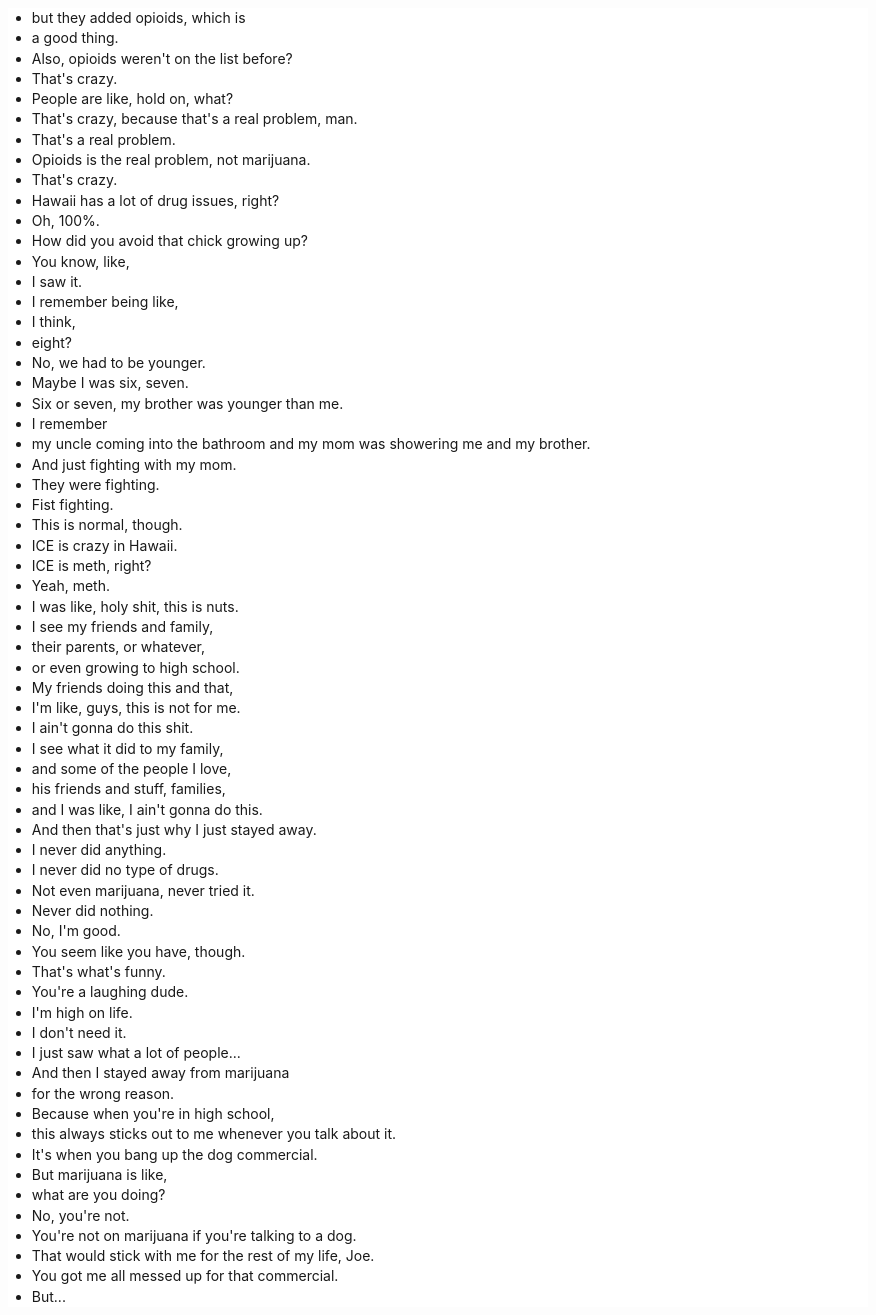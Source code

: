 *  but they added opioids, which is
*  a good thing.
*  Also, opioids weren't on the list before?
*  That's crazy.
*  People are like, hold on, what?
*  That's crazy, because that's a real problem, man.
*  That's a real problem.
*  Opioids is the real problem, not marijuana.
*  That's crazy.
*  Hawaii has a lot of drug issues, right?
*  Oh, 100%.
*  How did you avoid that chick growing up?
*  You know, like,
*  I saw it.
*  I remember being like,
*  I think,
*  eight?
*  No, we had to be younger.
*  Maybe I was six, seven.
*  Six or seven, my brother was younger than me.
*  I remember
*  my uncle coming into the bathroom and my mom was showering me and my brother.
*  And just fighting with my mom.
*  They were fighting.
*  Fist fighting.
*  This is normal, though.
*  ICE is crazy in Hawaii.
*  ICE is meth, right?
*  Yeah, meth.
*  I was like, holy shit, this is nuts.
*  I see my friends and family,
*  their parents, or whatever,
*  or even growing to high school.
*  My friends doing this and that,
*  I'm like, guys, this is not for me.
*  I ain't gonna do this shit.
*  I see what it did to my family,
*  and some of the people I love,
*  his friends and stuff, families,
*  and I was like, I ain't gonna do this.
*  And then that's just why I just stayed away.
*  I never did anything.
*  I never did no type of drugs.
*  Not even marijuana, never tried it.
*  Never did nothing.
*  No, I'm good.
*  You seem like you have, though.
*  That's what's funny.
*  You're a laughing dude.
*  I'm high on life.
*  I don't need it.
*  I just saw what a lot of people...
*  And then I stayed away from marijuana
*  for the wrong reason.
*  Because when you're in high school,
*  this always sticks out to me whenever you talk about it.
*  It's when you bang up the dog commercial.
*  But marijuana is like,
*  what are you doing?
*  No, you're not.
*  You're not on marijuana if you're talking to a dog.
*  That would stick with me for the rest of my life, Joe.
*  You got me all messed up for that commercial.
*  But...